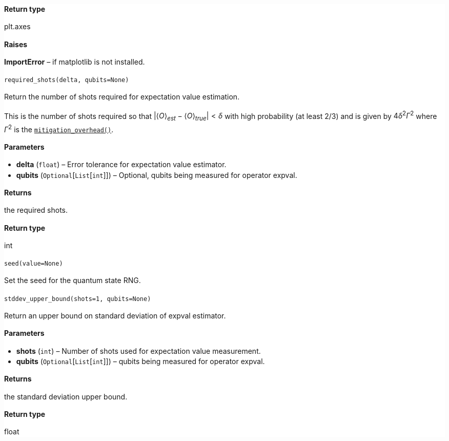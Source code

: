 **Return type**

plt.axes

**Raises**

**ImportError** – if matplotlib is not installed.

<span id="undefined" />

`required_shots(delta, qubits=None)`

Return the number of shots required for expectation value estimation.

This is the number of shots required so that $|\langle O \rangle_{est} - \langle O \rangle_{true}| < \delta$ with high probability (at least 2/3) and is given by $4\delta^2 \Gamma^2$ where $\Gamma^2$ is the [`mitigation_overhead()`](#qiskit.ignis.mitigation.CTMPExpvalMeasMitigator.mitigation_overhead "qiskit.ignis.mitigation.CTMPExpvalMeasMitigator.mitigation_overhead").

**Parameters**

*   **delta** (`float`) – Error tolerance for expectation value estimator.
*   **qubits** (`Optional`\[`List`\[`int`]]) – Optional, qubits being measured for operator expval.

**Returns**

the required shots.

**Return type**

int

<span id="undefined" />

`seed(value=None)`

Set the seed for the quantum state RNG.

<span id="undefined" />

`stddev_upper_bound(shots=1, qubits=None)`

Return an upper bound on standard deviation of expval estimator.

**Parameters**

*   **shots** (`int`) – Number of shots used for expectation value measurement.
*   **qubits** (`Optional`\[`List`\[`int`]]) – qubits being measured for operator expval.

**Returns**

the standard deviation upper bound.

**Return type**

float
